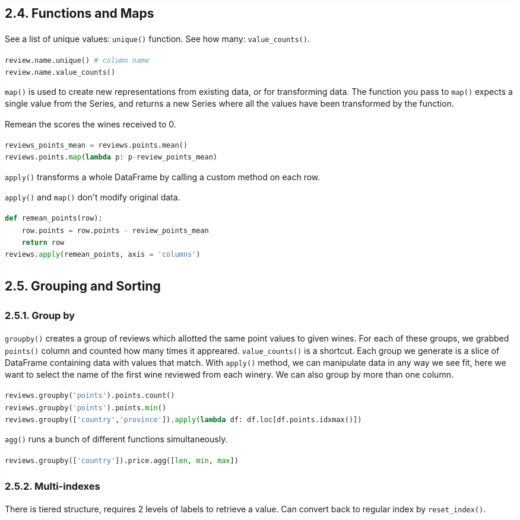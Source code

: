 ## 2.4. Functions and Maps

See a list of unique values: `unique()` function. See how many: `value_counts()`.

```python
review.name.unique() # column name
review.name.value_counts()
```

`map()` is used to create new representations from existing data, or for transforming data. The function you pass to `map()` expects a single value from the Series, and returns a new Series where all the values have been transformed by the function.

Remean the scores the wines received to 0.

```python
reviews_points_mean = reviews.points.mean()
reviews.points.map(lambda p: p-review_points_mean)
```

`apply()` transforms a whole DataFrame by calling a custom method on each row.

`apply()` and `map()` don't modify original data.

```python
def remean_points(row):
    row.points = row.points - review_points_mean
    return row
reviews.apply(remean_points, axis = 'columns')
```

## 2.5. Grouping and Sorting

### 2.5.1. Group by

`groupby()` creates a group of reviews which allotted the same point values to given wines. For each of these groups, we grabbed `points()` column and counted how many times it appreared. `value_counts()` is a shortcut. Each group we generate is a slice of DataFrame containing data with values that match. With `apply()` method, we can manipulate data in any way we see fit, here we want to select the name of the first wine reviewed from each winery. We can also group by more than one column.

```python
reviews.groupby('points').points.count()
reviews.groupby('points').points.min()
reviews.groupby(['country','province']).apply(lambda df: df.loc[df.points.idxmax()])
```

`agg()` runs a bunch of different functions simultaneously.

```python
reviews.groupby(['country']).price.agg([len, min, max])
```

### 2.5.2. Multi-indexes

There is tiered structure, requires 2 levels of labels to retrieve a value. Can convert back to regular index by `reset_index()`.


[^1]: Make predictions $$\Rightarrow$$ Calculate loss $$\Rightarrow$$ Train new model $$\Rightarrow$$ Add new model to ensember $$\Rightarrow$$ Repeat.
[^2]: i.e., we can't take __UNION__ of the `Age` column from the `owners` table and the `Pet_name` column from the `pets` table.